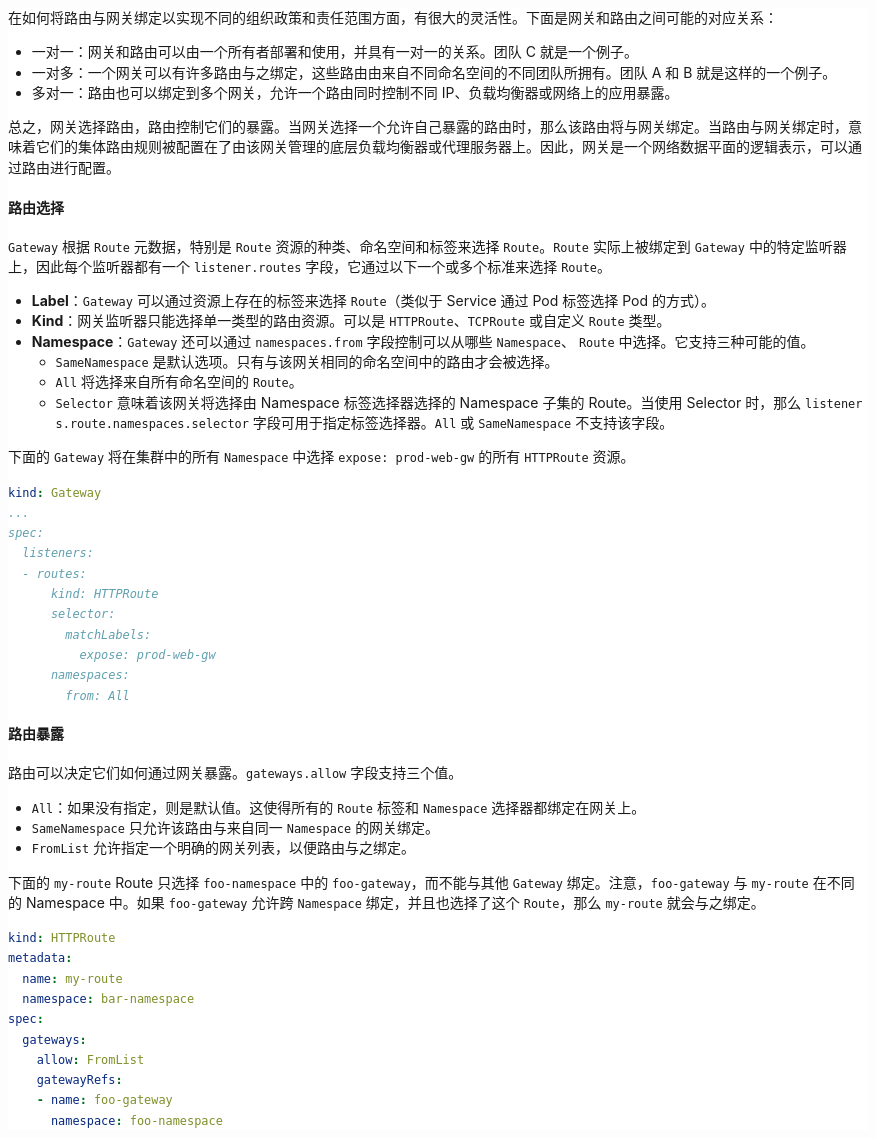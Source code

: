 在如何将路由与网关绑定以实现不同的组织政策和责任范围方面，有很大的灵活性。下面是网关和路由之间可能的对应关系：

- 一对一：网关和路由可以由一个所有者部署和使用，并具有一对一的关系。团队 C 就是一个例子。
- 一对多：一个网关可以有许多路由与之绑定，这些路由由来自不同命名空间的不同团队所拥有。团队 A 和 B 就是这样的一个例子。
- 多对一：路由也可以绑定到多个网关，允许一个路由同时控制不同 IP、负载均衡器或网络上的应用暴露。

总之，网关选择路由，路由控制它们的暴露。当网关选择一个允许自己暴露的路由时，那么该路由将与网关绑定。当路由与网关绑定时，意味着它们的集体路由规则被配置在了由该网关管理的底层负载均衡器或代理服务器上。因此，网关是一个网络数据平面的逻辑表示，可以通过路由进行配置。

#### 路由选择

`Gateway` 根据 `Route` 元数据，特别是 `Route` 资源的种类、命名空间和标签来选择 `Route`。`Route` 实际上被绑定到 `Gateway` 中的特定监听器上，因此每个监听器都有一个 `listener.routes` 字段，它通过以下一个或多个标准来选择 `Route`。

- **Label**：`Gateway` 可以通过资源上存在的标签来选择 `Route`（类似于 Service 通过 Pod 标签选择 Pod 的方式）。
- **Kind**：网关监听器只能选择单一类型的路由资源。可以是 `HTTPRoute`、`TCPRoute` 或自定义 `Route` 类型。
- **Namespace**：`Gateway` 还可以通过 `namespaces.from` 字段控制可以从哪些 `Namespace`、 `Route` 中选择。它支持三种可能的值。
  - `SameNamespace` 是默认选项。只有与该网关相同的命名空间中的路由才会被选择。
  - `All` 将选择来自所有命名空间的 `Route`。
  - `Selector` 意味着该网关将选择由 Namespace 标签选择器选择的 Namespace 子集的 Route。当使用 Selector 时，那么 `listeners.route.namespaces.selector` 字段可用于指定标签选择器。`All` 或 `SameNamespace` 不支持该字段。

下面的 `Gateway` 将在集群中的所有 `Namespace` 中选择 `expose: prod-web-gw` 的所有 `HTTPRoute` 资源。

```yaml
kind: Gateway
...
spec:
  listeners:  
  - routes:
      kind: HTTPRoute
      selector:
        matchLabels:
          expose: prod-web-gw 
      namespaces:
        from: All
```

#### 路由暴露

路由可以决定它们如何通过网关暴露。`gateways.allow` 字段支持三个值。

- `All`：如果没有指定，则是默认值。这使得所有的 `Route` 标签和 `Namespace` 选择器都绑定在网关上。
- `SameNamespace` 只允许该路由与来自同一 `Namespace` 的网关绑定。
- `FromList` 允许指定一个明确的网关列表，以便路由与之绑定。

下面的 `my-route` Route 只选择 `foo-namespace` 中的 `foo-gateway`，而不能与其他 `Gateway` 绑定。注意，`foo-gateway` 与 `my-route` 在不同的 Namespace 中。如果 `foo-gateway` 允许跨 `Namespace` 绑定，并且也选择了这个 `Route`，那么 `my-route` 就会与之绑定。

```yaml
kind: HTTPRoute
metadata:
  name: my-route
  namespace: bar-namespace
spec:
  gateways:
    allow: FromList
    gatewayRefs:
    - name: foo-gateway
      namespace: foo-namespace
```
